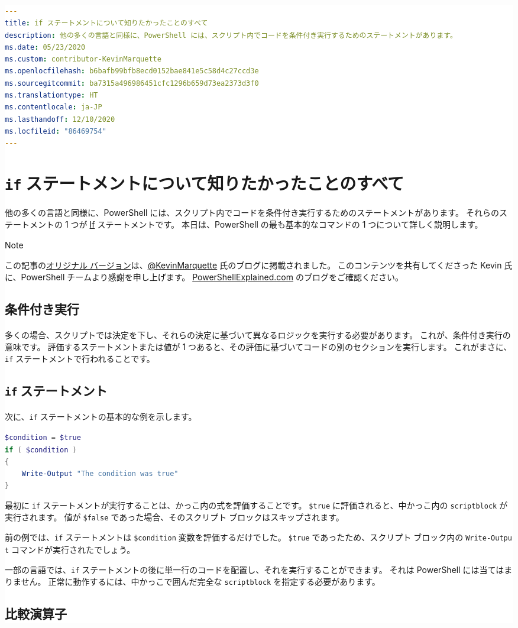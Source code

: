 ```yaml
---
title: if ステートメントについて知りたかったことのすべて
description: 他の多くの言語と同様に、PowerShell には、スクリプト内でコードを条件付き実行するためのステートメントがあります。
ms.date: 05/23/2020
ms.custom: contributor-KevinMarquette
ms.openlocfilehash: b6bafb99bfb8ecd0152bae841e5c58d4c27ccd3e
ms.sourcegitcommit: ba7315a496986451cfc1296b659d73ea2373d3f0
ms.translationtype: HT
ms.contentlocale: ja-JP
ms.lasthandoff: 12/10/2020
ms.locfileid: "86469754"
---
```

# <a name="everything-you-wanted-to-know-about-the-if-statement"></a>`if` ステートメントについて知りたかったことのすべて

他の多くの言語と同様に、PowerShell には、スクリプト内でコードを条件付き実行するためのステートメントがあります。 それらのステートメントの 1 つが [If][] ステートメントです。 本日は、PowerShell の最も基本的なコマンドの 1 つについて詳しく説明します。

> [!NOTE]
> この記事の[オリジナル バージョン][]は、[@KevinMarquette][] 氏のブログに掲載されました。 このコンテンツを共有してくださった Kevin 氏に、PowerShell チームより感謝を申し上げます。 [PowerShellExplained.com][] のブログをご確認ください。

## <a name="conditional-execution"></a>条件付き実行

多くの場合、スクリプトでは決定を下し、それらの決定に基づいて異なるロジックを実行する必要があります。
これが、条件付き実行の意味です。 評価するステートメントまたは値が 1 つあると、その評価に基づいてコードの別のセクションを実行します。 これがまさに、`if` ステートメントで行われることです。

## <a name="the-if-statement"></a>`if` ステートメント

次に、`if` ステートメントの基本的な例を示します。

```powershell
$condition = $true
if ( $condition )
{
    Write-Output "The condition was true"
}
```

最初に `if` ステートメントが実行することは、かっこ内の式を評価することです。 `$true` に評価されると、中かっこ内の `scriptblock` が実行されます。 値が `$false` であった場合、そのスクリプト ブロックはスキップされます。

前の例では、`if` ステートメントは `$condition` 変数を評価するだけでした。 `$true` であったため、スクリプト ブロック内の `Write-Output` コマンドが実行されたでしょう。

一部の言語では、`if` ステートメントの後に単一行のコードを配置し、それを実行することができます。 それは PowerShell には当てはまりません。 正常に動作するには、中かっこで囲んだ完全な `scriptblock` を指定する必要があります。

## <a name="comparison-operators"></a>比較演算子


[オリジナル バージョン]: https://powershellexplained.com/2019-08-11-Powershell-if-then-else-equals-operator/
[powershellexplained.com]: https://powershellexplained.com/
[@KevinMarquette]: https://twitter.com/KevinMarquette
[if]: /powershell/module/microsoft.powershell.core/about/about_if
[ビットごとの演算子]: /powershell/module/microsoft.powershell.core/about/about_arithmetic_operators#bitwise-operators
[正規表現を使用するさまざまな方法]: https://powershellexplained.com/2017-07-31-Powershell-regex-regular-expression/
[例外について知りたかったことのすべて]: everything-about-exceptions.md
[$null について知りたかったことのすべて]: everything-about-null.md
[Prasoon Karunan V]: https://twitter.com/prasoonkarunan
[switch ステートメントについて知りたかったことのすべて]: everything-about-switch.md
[Invoke-SnowSql]: https://github.com/loanDepot/SnowSQL/blob/a3731b52e4ab4ecb503fb81e2d8cb131e8f90410/SnowSQL/public/Invoke-SnowSql.ps1#L90